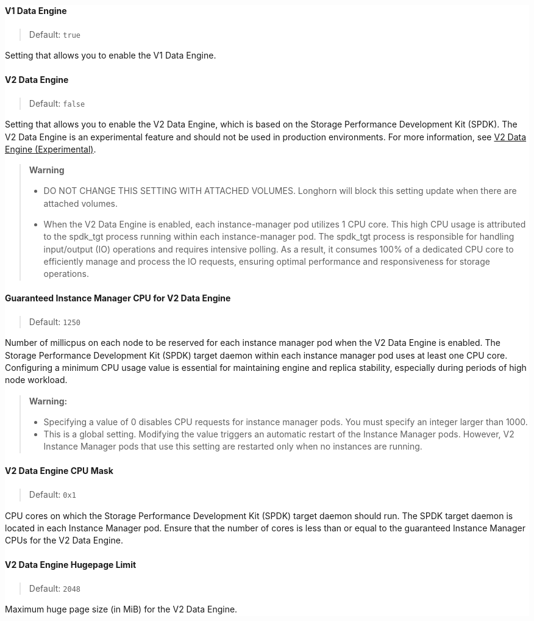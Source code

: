 #### V1 Data Engine

> Default: `true`

Setting that allows you to enable the V1 Data Engine.

#### V2 Data Engine

> Default: `false`

Setting that allows you to enable the V2 Data Engine, which is based on the Storage Performance Development Kit (SPDK). The V2 Data Engine is an experimental feature and should not be used in production environments. For more information, see [V2 Data Engine (Experimental)](../../v2-data-engine).

> **Warning**
>
> - DO NOT CHANGE THIS SETTING WITH ATTACHED VOLUMES. Longhorn will block this setting update when there are attached volumes.
>
> - When the V2 Data Engine is enabled, each instance-manager pod utilizes 1 CPU core. This high CPU usage is attributed to the spdk_tgt process running within each instance-manager pod. The spdk_tgt process is responsible for handling input/output (IO) operations and requires intensive polling. As a result, it consumes 100% of a dedicated CPU core to efficiently manage and process the IO requests, ensuring optimal performance and responsiveness for storage operations.

#### Guaranteed Instance Manager CPU for V2 Data Engine

> Default: `1250`

Number of millicpus on each node to be reserved for each instance manager pod when the V2 Data Engine is enabled. The Storage Performance Development Kit (SPDK) target daemon within each instance manager pod uses at least one CPU core. Configuring a minimum CPU usage value is essential for maintaining engine and replica stability, especially during periods of high node workload.

> **Warning:**
>  - Specifying a value of 0 disables CPU requests for instance manager pods. You must specify an integer larger than 1000.
>  - This is a global setting. Modifying the value triggers an automatic restart of the Instance Manager pods. However, V2 Instance Manager pods that use this setting are restarted only when no instances are running.

#### V2 Data Engine CPU Mask

> Default: `0x1`

CPU cores on which the Storage Performance Development Kit (SPDK) target daemon should run. The SPDK target daemon is located in each Instance Manager pod. Ensure that the number of cores is less than or equal to the guaranteed Instance Manager CPUs for the V2 Data Engine.

#### V2 Data Engine Hugepage Limit

> Default: `2048`

Maximum huge page size (in MiB) for the V2 Data Engine.

